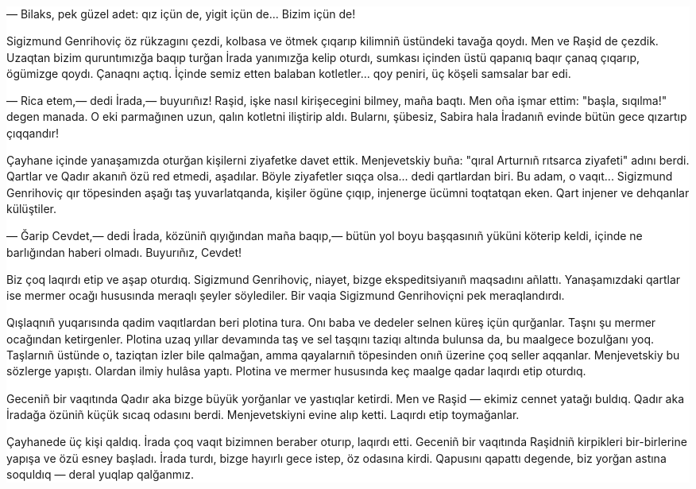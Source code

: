 — Bilaks, pek güzel adet: qız içün de, yigit içün de...
Bizim içün de!

Sigizmund Genrihoviç öz rükzagını çezdi, kolbasa ve ötmek çıqarıp kilimniñ üstündeki tavağa qoydı.
Men ve Raşid de çezdik.
Uzaqtan bizim quruntımızğa baqıp turğan İrada yanımızğa kelip oturdı, sumkası içinden üstü qapanıq baqır çanaq çıqarıp, ögümizge qoydı.
Çanaqnı açtıq.
İçinde semiz etten balaban kotletler... qoy peniri, üç köşeli samsalar bar edi.

— Rica etem,— dedi İrada,— buyurıñız! 
Raşid, işke nasıl kirişecegini bilmey, maña baqtı.
Men oña işmar ettim: "başla, sıqılma!" degen manada.
O eki parmağınen uzun, qalın kotletni iliştirip aldı.
Bularnı, şübesiz, Sabira hala İradanıñ evinde bütün gece qızartıp çıqqandır!

Çayhane içinde yanaşamızda oturğan kişilerni ziyafetke davet ettik.
Menjevetskiy buña: "qıral Arturnıñ rıtsarca ziyafeti" adını berdi.
Qartlar ve Qadır akanıñ özü red etmedi, aşadılar.
Böyle ziyafetler sıqça olsa... dedi qartlardan biri.
Bu adam, o vaqıt...
Sigizmund Genrihoviç qır töpesinden aşağı taş yuvarlatqanda, kişiler ögüne çıqıp, injenerge ücümni toqtatqan eken.
Qart injener ve dehqanlar külüştiler.

— Ğarip Cevdet,— dedi İrada, közüniñ qıyığından maña baqıp,— bütün yol boyu başqasınıñ yüküni köterip keldi, içinde ne barlığından haberi olmadı.
Buyurıñız, Cevdet!

Biz çoq laqırdı etip ve aşap oturdıq.
Sigizmund Genrihoviç, niayet, bizge ekspeditsiyanıñ maqsadını añlattı.
Yanaşamızdaki qartlar ise mermer ocağı hususında meraqlı şeyler söylediler.
Bir vaqia Sigizmund Genrihoviçni pek meraqlandırdı.

Qışlaqnıñ yuqarısında qadim vaqıtlardan beri plotina tura.
Onı baba ve dedeler selnen küreş içün qurğanlar.
Taşnı şu mermer ocağından ketirgenler.
Plotina uzaq yıllar devamında taş ve sel taşqını taziqı altında bulunsa da, bu maalgece bozulğanı yoq.
Taşlarnıñ üstünde o, taziqtan izler bile qalmağan, amma qayalarnıñ töpesinden onıñ üzerine çoq seller aqqanlar.
Menjevetskiy bu sözlerge yapıştı.
Olardan ilmiy hulâsa yaptı.
Plotina ve mermer hususında keç maalge qadar laqırdı etip oturdıq.

Geceniñ bir vaqıtında Qadır aka bizge büyük yorğanlar ve yastıqlar ketirdi.
Men ve Raşid — ekimiz cennet yatağı buldıq.
Qadır aka İradağa özüniñ küçük sıcaq odasını berdi.
Menjevetskiyni evine alıp ketti.
Laqırdı etip toymağanlar.

Çayhanede üç kişi qaldıq.
İrada çoq vaqıt bizimnen beraber oturıp, laqırdı etti.
Geceniñ bir vaqıtında Raşidniñ kirpikleri bir-birlerine yapışa ve özü esney başladı.
İrada turdı, bizge hayırlı gece istep, öz odasına kirdi.
Qapusını qapattı degende, biz yorğan astına soquldıq — deral yuqlap qalğanmız.
